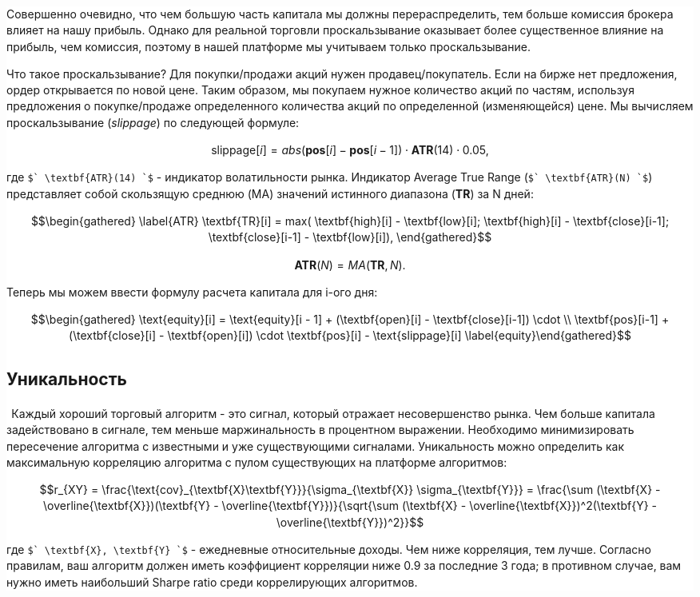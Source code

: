 Совершенно очевидно, что чем большую часть капитала мы должны
перераспределить, тем больше комиссия брокера влияет на нашу прибыль.
Однако для реальной торговли проскальзывание оказывает более
существенное влияние на прибыль, чем комиссия, поэтому в нашей платформе
мы учитываем только проскальзывание.

Что такое проскальзывание? Для покупки/продажи акций нужен
продавец/покупатель. Если на бирже нет предложения, ордер открывается по
новой цене. Таким образом, мы покупаем нужное количество акций по
частям, используя предложения о покупке/продаже определенного количества
акций по определенной (изменяющейся) цене. Мы вычисляем проскальзывание
(*slippage*) по следующей формуле:

```math
\label{slappage}
    \text{slippage}[i] = abs(\textbf{pos}[i] - \textbf{pos}[i-1])\cdot \textbf{ATR}(14) \cdot 0.05,
```
где ``$` \textbf{ATR}(14) `$`` - индикатор волатильности рынка. Индикатор
Average True Range (``$` \textbf{ATR}(N) `$``) представляет собой скользящую
среднюю (MA) значений истинного диапазона (**TR**) за N дней:

```math
\begin{gathered}
\label{ATR}
    \textbf{TR}[i] = max(
\textbf{high}[i] - \textbf{low}[i]; \textbf{high}[i] - \textbf{close}[i-1]; \textbf{close}[i-1] - \textbf{low}[i]), \end{gathered}
```

```math
\label{ATR2}
    \textbf{ATR}(N) = MA(\textbf{TR},N).
```

Теперь мы можем ввести формулу расчета капитала для i-ого дня:

```math
\begin{gathered}
    \text{equity}[i] = \text{equity}[i - 1] + (\textbf{open}[i] - \textbf{close}[i-1]) \cdot \\ \textbf{pos}[i-1] + (\textbf{close}[i] - \textbf{open}[i]) \cdot \textbf{pos}[i] - \text{slippage}[i]
    \label{equity}\end{gathered}
```

## Уникальность

  Каждый хороший торговый алгоритм - это сигнал, который отражает
несовершенство рынка. Чем больше капитала задействовано в сигнале, тем
меньше маржинальность в процентном выражении. Необходимо минимизировать
пересечение алгоритма с известными и уже существующими сигналами.
Уникальность можно определить как максимальную корреляцию алгоритма с
пулом существующих на платформе алгоритмов: 

```math
r_{XY} = \frac{\text{cov}_{\textbf{X}\textbf{Y}}}{\sigma_{\textbf{X}} \sigma_{\textbf{Y}}} = \frac{\sum (\textbf{X} - \overline{\textbf{X}})(\textbf{Y} - \overline{\textbf{Y}})}{\sqrt{\sum (\textbf{X} - \overline{\textbf{X}})^2(\textbf{Y} - \overline{\textbf{Y}})^2}}
```

где ``$` \textbf{X}, \textbf{Y} `$`` - ежедневные относительные доходы. 
Чем ниже корреляция, тем лучше. Согласно правилам, ваш алгоритм должен иметь
коэффициент корреляции ниже 0.9 за последние 3 года; в противном
случае, вам нужно иметь наибольший Sharpe ratio среди коррелирующих
алгоритмов.